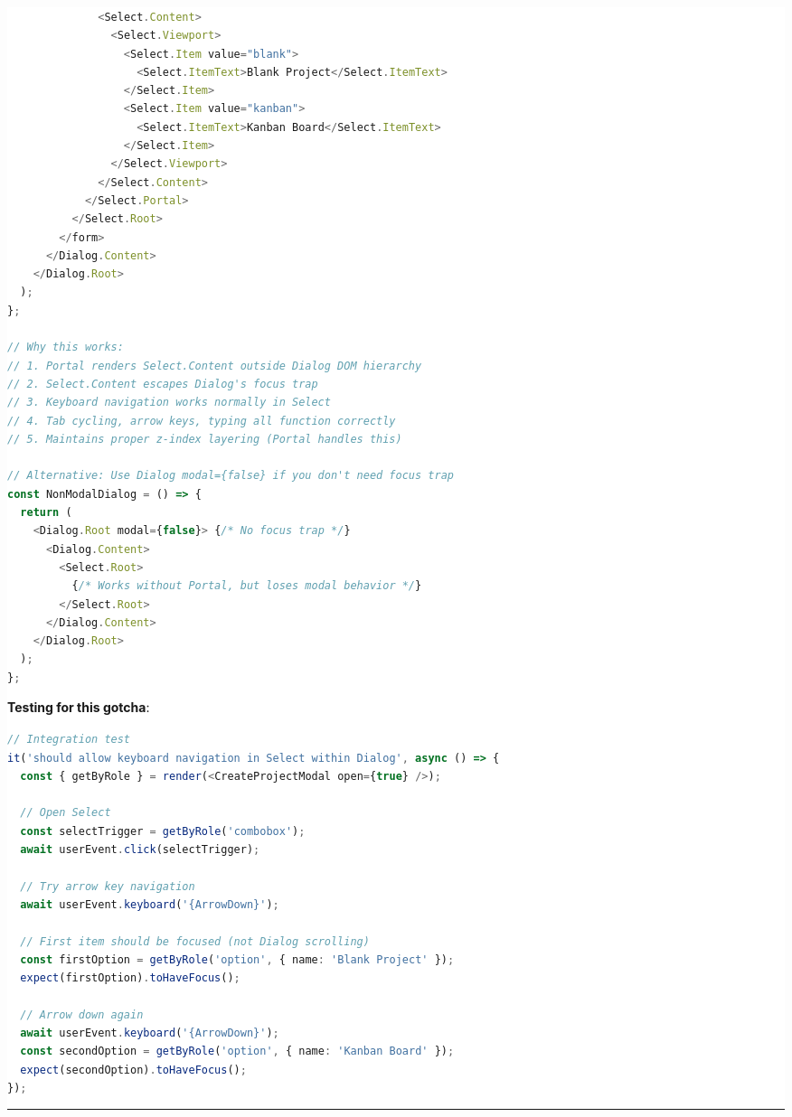 ```typescript
              <Select.Content>
                <Select.Viewport>
                  <Select.Item value="blank">
                    <Select.ItemText>Blank Project</Select.ItemText>
                  </Select.Item>
                  <Select.Item value="kanban">
                    <Select.ItemText>Kanban Board</Select.ItemText>
                  </Select.Item>
                </Select.Viewport>
              </Select.Content>
            </Select.Portal>
          </Select.Root>
        </form>
      </Dialog.Content>
    </Dialog.Root>
  );
};

// Why this works:
// 1. Portal renders Select.Content outside Dialog DOM hierarchy
// 2. Select.Content escapes Dialog's focus trap
// 3. Keyboard navigation works normally in Select
// 4. Tab cycling, arrow keys, typing all function correctly
// 5. Maintains proper z-index layering (Portal handles this)

// Alternative: Use Dialog modal={false} if you don't need focus trap
const NonModalDialog = () => {
  return (
    <Dialog.Root modal={false}> {/* No focus trap */}
      <Dialog.Content>
        <Select.Root>
          {/* Works without Portal, but loses modal behavior */}
        </Select.Root>
      </Dialog.Content>
    </Dialog.Root>
  );
};
```

**Testing for this gotcha**:
```typescript
// Integration test
it('should allow keyboard navigation in Select within Dialog', async () => {
  const { getByRole } = render(<CreateProjectModal open={true} />);

  // Open Select
  const selectTrigger = getByRole('combobox');
  await userEvent.click(selectTrigger);

  // Try arrow key navigation
  await userEvent.keyboard('{ArrowDown}');

  // First item should be focused (not Dialog scrolling)
  const firstOption = getByRole('option', { name: 'Blank Project' });
  expect(firstOption).toHaveFocus();

  // Arrow down again
  await userEvent.keyboard('{ArrowDown}');
  const secondOption = getByRole('option', { name: 'Kanban Board' });
  expect(secondOption).toHaveFocus();
});
```

---